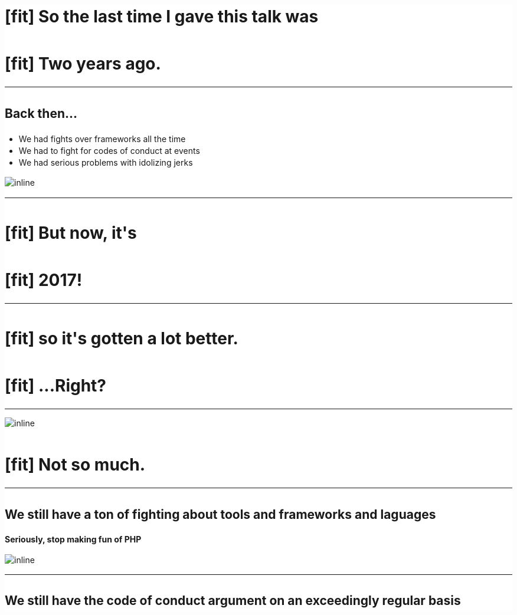 
# [fit] So the last time I gave this talk was
# [fit] Two years ago.

---

## Back then...

* We had fights over frameworks all the time
* We had to fight for codes of conduct at events
* We had serious problems with idolizing jerks

![inline](~/Dropbox/GIFS/bewrong.gif)

---

# [fit] But now, it's 
# [fit] 2017!

---

# [fit] so it's gotten a lot better.
# [fit] ...Right?

---

![inline](~/Dropbox/GIFS/awkward-laugh.gif)

# [fit] Not so much.

---

## We still have a ton of fighting about tools and frameworks and laguages

**Seriously, stop making fun of PHP**

![inline](~/Dropbox/GIFS/frustrated-brave.gif)

---

##  We still have the code of conduct argument on an exceedingly regular basis
